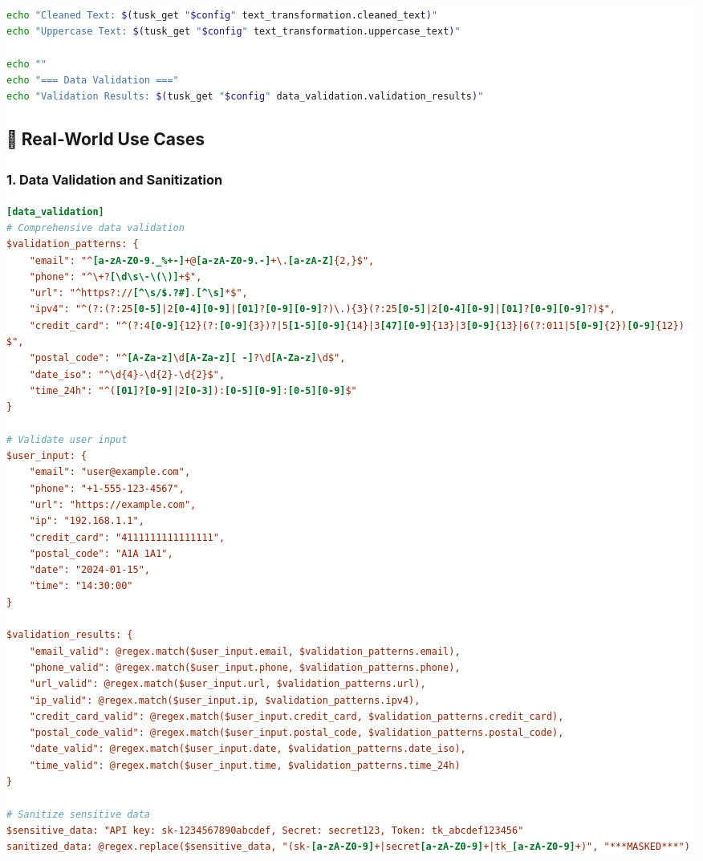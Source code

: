```bash
echo "Cleaned Text: $(tusk_get "$config" text_transformation.cleaned_text)"
echo "Uppercase Text: $(tusk_get "$config" text_transformation.uppercase_text)"

echo ""
echo "=== Data Validation ==="
echo "Validation Results: $(tusk_get "$config" data_validation.validation_results)"
```

## 🔗 Real-World Use Cases

### 1. Data Validation and Sanitization
```ini
[data_validation]
# Comprehensive data validation
$validation_patterns: {
    "email": "^[a-zA-Z0-9._%+-]+@[a-zA-Z0-9.-]+\.[a-zA-Z]{2,}$",
    "phone": "^\+?[\d\s\-\(\)]+$",
    "url": "^https?://[^\s/$.?#].[^\s]*$",
    "ipv4": "^(?:(?:25[0-5]|2[0-4][0-9]|[01]?[0-9][0-9]?)\.){3}(?:25[0-5]|2[0-4][0-9]|[01]?[0-9][0-9]?)$",
    "credit_card": "^(?:4[0-9]{12}(?:[0-9]{3})?|5[1-5][0-9]{14}|3[47][0-9]{13}|3[0-9]{13}|6(?:011|5[0-9]{2})[0-9]{12})$",
    "postal_code": "^[A-Za-z]\d[A-Za-z][ -]?\d[A-Za-z]\d$",
    "date_iso": "^\d{4}-\d{2}-\d{2}$",
    "time_24h": "^([01]?[0-9]|2[0-3]):[0-5][0-9]:[0-5][0-9]$"
}

# Validate user input
$user_input: {
    "email": "user@example.com",
    "phone": "+1-555-123-4567",
    "url": "https://example.com",
    "ip": "192.168.1.1",
    "credit_card": "4111111111111111",
    "postal_code": "A1A 1A1",
    "date": "2024-01-15",
    "time": "14:30:00"
}

$validation_results: {
    "email_valid": @regex.match($user_input.email, $validation_patterns.email),
    "phone_valid": @regex.match($user_input.phone, $validation_patterns.phone),
    "url_valid": @regex.match($user_input.url, $validation_patterns.url),
    "ip_valid": @regex.match($user_input.ip, $validation_patterns.ipv4),
    "credit_card_valid": @regex.match($user_input.credit_card, $validation_patterns.credit_card),
    "postal_code_valid": @regex.match($user_input.postal_code, $validation_patterns.postal_code),
    "date_valid": @regex.match($user_input.date, $validation_patterns.date_iso),
    "time_valid": @regex.match($user_input.time, $validation_patterns.time_24h)
}

# Sanitize sensitive data
$sensitive_data: "API key: sk-1234567890abcdef, Secret: secret123, Token: tk_abcdef123456"
sanitized_data: @regex.replace($sensitive_data, "(sk-[a-zA-Z0-9]+|secret[a-zA-Z0-9]+|tk_[a-zA-Z0-9]+)", "***MASKED***")
```
